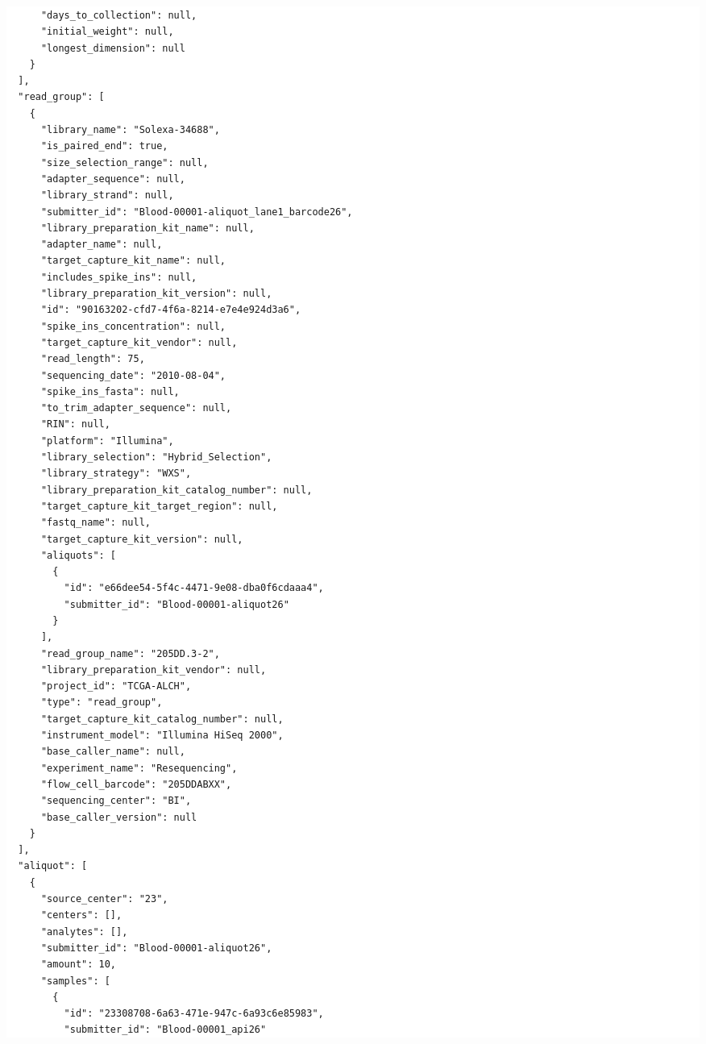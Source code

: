 ```Response
      "days_to_collection": null,
      "initial_weight": null,
      "longest_dimension": null
    }
  ],
  "read_group": [
    {
      "library_name": "Solexa-34688",
      "is_paired_end": true,
      "size_selection_range": null,
      "adapter_sequence": null,
      "library_strand": null,
      "submitter_id": "Blood-00001-aliquot_lane1_barcode26",
      "library_preparation_kit_name": null,
      "adapter_name": null,
      "target_capture_kit_name": null,
      "includes_spike_ins": null,
      "library_preparation_kit_version": null,
      "id": "90163202-cfd7-4f6a-8214-e7e4e924d3a6",
      "spike_ins_concentration": null,
      "target_capture_kit_vendor": null,
      "read_length": 75,
      "sequencing_date": "2010-08-04",
      "spike_ins_fasta": null,
      "to_trim_adapter_sequence": null,
      "RIN": null,
      "platform": "Illumina",
      "library_selection": "Hybrid_Selection",
      "library_strategy": "WXS",
      "library_preparation_kit_catalog_number": null,
      "target_capture_kit_target_region": null,
      "fastq_name": null,
      "target_capture_kit_version": null,
      "aliquots": [
        {
          "id": "e66dee54-5f4c-4471-9e08-dba0f6cdaaa4",
          "submitter_id": "Blood-00001-aliquot26"
        }
      ],
      "read_group_name": "205DD.3-2",
      "library_preparation_kit_vendor": null,
      "project_id": "TCGA-ALCH",
      "type": "read_group",
      "target_capture_kit_catalog_number": null,
      "instrument_model": "Illumina HiSeq 2000",
      "base_caller_name": null,
      "experiment_name": "Resequencing",
      "flow_cell_barcode": "205DDABXX",
      "sequencing_center": "BI",
      "base_caller_version": null
    }
  ],
  "aliquot": [
    {
      "source_center": "23",
      "centers": [],
      "analytes": [],
      "submitter_id": "Blood-00001-aliquot26",
      "amount": 10,
      "samples": [
        {
          "id": "23308708-6a63-471e-947c-6a93c6e85983",
          "submitter_id": "Blood-00001_api26"
```